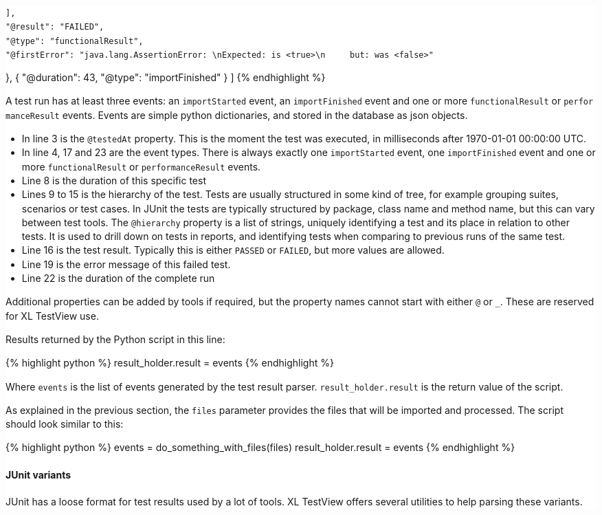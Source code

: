     ],
    "@result": "FAILED",
    "@type": "functionalResult",
    "@firstError": "java.lang.AssertionError: \nExpected: is <true>\n     but: was <false>"
  },
  {
    "@duration": 43,
    "@type": "importFinished"
  }
]
{% endhighlight %}

A test run has at least three events: an `importStarted` event, an `importFinished` event and one or more `functionalResult` or `performanceResult` events. Events are simple python dictionaries, and stored in the database as json objects.

* In line 3 is the `@testedAt` property. This is the moment the test was executed, in milliseconds after 1970-01-01 00:00:00 UTC.
* In line 4, 17 and 23 are the event types. There is always exactly one `importStarted` event, one `importFinished` event and one or more `functionalResult` or `performanceResult` events.
* Line 8 is the duration of this specific test
* Lines 9 to 15 is the hierarchy of the test. Tests are usually structured in some kind of tree, for example grouping suites, scenarios or test cases. In JUnit the tests are typically structured by package, class name and method name, but this can vary between test tools. The `@hierarchy` property is a list of strings, uniquely identifying a test and its place in relation to other tests. It is used to drill down on tests in reports, and identifying tests when comparing to previous runs of the same test.
* Line 16 is the test result. Typically this is either `PASSED` or `FAILED`, but more values are allowed.
* Line 19 is the error message of this failed test.
* Line 22 is the duration of the complete run

Additional properties can be added by tools if required, but the property names cannot start with either `@` or `_`. These are reserved for XL TestView use.

Results returned by the Python script in this line:

{% highlight python %}
result_holder.result = events
{% endhighlight %}

Where `events` is the list of events generated by the test result parser. `result_holder.result` is the return value of the script.

As explained in the previous section, the `files` parameter provides the files that will be imported and processed. The script should look similar to this:

{% highlight python %}
events = do_something_with_files(files)
result_holder.result = events
{% endhighlight %}

#### JUnit variants

JUnit has a loose format for test results used by a lot of tools. XL TestView offers several utilities to help parsing these variants.
